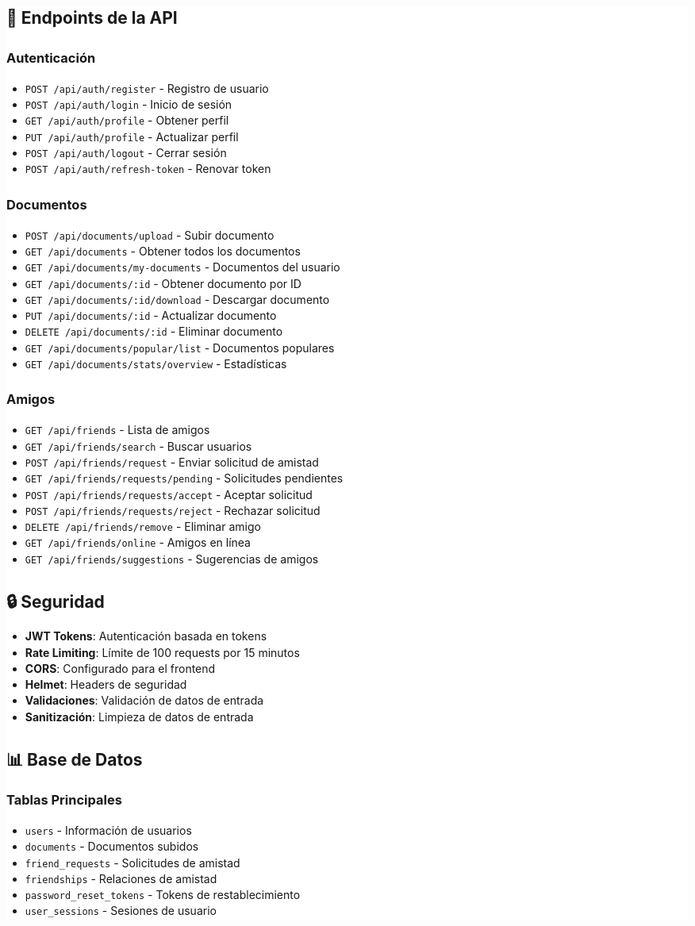 ## 🔌 Endpoints de la API

### Autenticación
- `POST /api/auth/register` - Registro de usuario
- `POST /api/auth/login` - Inicio de sesión
- `GET /api/auth/profile` - Obtener perfil
- `PUT /api/auth/profile` - Actualizar perfil
- `POST /api/auth/logout` - Cerrar sesión
- `POST /api/auth/refresh-token` - Renovar token

### Documentos
- `POST /api/documents/upload` - Subir documento
- `GET /api/documents` - Obtener todos los documentos
- `GET /api/documents/my-documents` - Documentos del usuario
- `GET /api/documents/:id` - Obtener documento por ID
- `GET /api/documents/:id/download` - Descargar documento
- `PUT /api/documents/:id` - Actualizar documento
- `DELETE /api/documents/:id` - Eliminar documento
- `GET /api/documents/popular/list` - Documentos populares
- `GET /api/documents/stats/overview` - Estadísticas

### Amigos
- `GET /api/friends` - Lista de amigos
- `GET /api/friends/search` - Buscar usuarios
- `POST /api/friends/request` - Enviar solicitud de amistad
- `GET /api/friends/requests/pending` - Solicitudes pendientes
- `POST /api/friends/requests/accept` - Aceptar solicitud
- `POST /api/friends/requests/reject` - Rechazar solicitud
- `DELETE /api/friends/remove` - Eliminar amigo
- `GET /api/friends/online` - Amigos en línea
- `GET /api/friends/suggestions` - Sugerencias de amigos

## 🔒 Seguridad

- **JWT Tokens**: Autenticación basada en tokens
- **Rate Limiting**: Límite de 100 requests por 15 minutos
- **CORS**: Configurado para el frontend
- **Helmet**: Headers de seguridad
- **Validaciones**: Validación de datos de entrada
- **Sanitización**: Limpieza de datos de entrada

## 📊 Base de Datos

### Tablas Principales
- `users` - Información de usuarios
- `documents` - Documentos subidos
- `friend_requests` - Solicitudes de amistad
- `friendships` - Relaciones de amistad
- `password_reset_tokens` - Tokens de restablecimiento
- `user_sessions` - Sesiones de usuario

